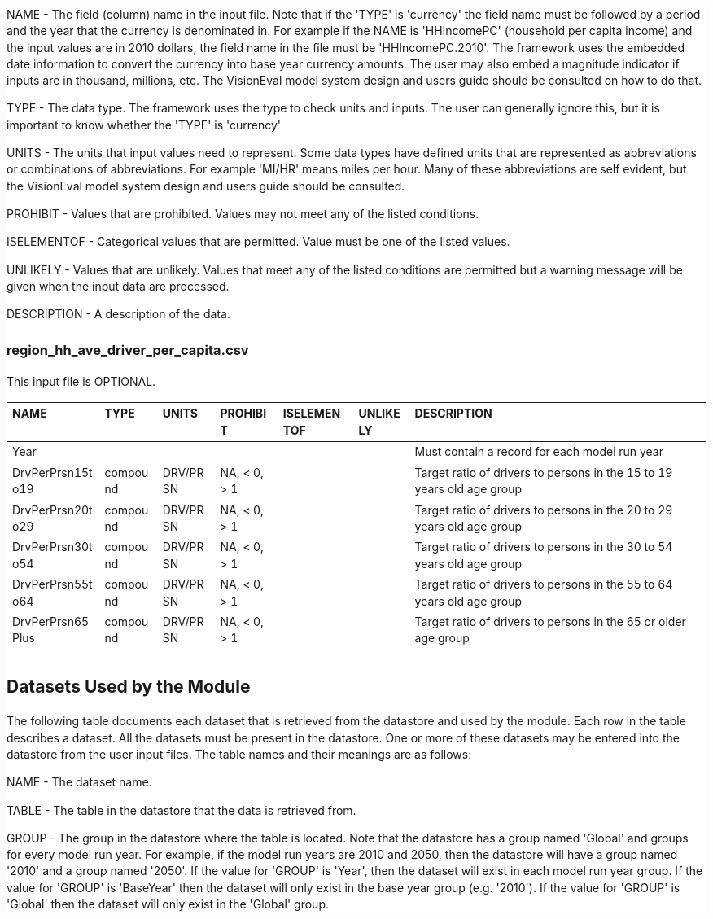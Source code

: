 NAME - The field (column) name in the input file. Note that if the 'TYPE' is 'currency' the field name must be followed by a period and the year that the currency is denominated in. For example if the NAME is 'HHIncomePC' (household per capita income) and the input values are in 2010 dollars, the field name in the file must be 'HHIncomePC.2010'. The framework uses the embedded date information to convert the currency into base year currency amounts. The user may also embed a magnitude indicator if inputs are in thousand, millions, etc. The VisionEval model system design and users guide should be consulted on how to do that.

TYPE - The data type. The framework uses the type to check units and inputs. The user can generally ignore this, but it is important to know whether the 'TYPE' is 'currency'

UNITS - The units that input values need to represent. Some data types have defined units that are represented as abbreviations or combinations of abbreviations. For example 'MI/HR' means miles per hour. Many of these abbreviations are self evident, but the VisionEval model system design and users guide should be consulted.

PROHIBIT - Values that are prohibited. Values may not meet any of the listed conditions.

ISELEMENTOF - Categorical values that are permitted. Value must be one of the listed values.

UNLIKELY - Values that are unlikely. Values that meet any of the listed conditions are permitted but a warning message will be given when the input data are processed.

DESCRIPTION - A description of the data.

### region_hh_ave_driver_per_capita.csv
This input file is OPTIONAL.

|NAME             |TYPE     |UNITS    |PROHIBIT     |ISELEMENTOF |UNLIKELY |DESCRIPTION                                                            |
|:----------------|:--------|:--------|:------------|:-----------|:--------|:----------------------------------------------------------------------|
|Year             |         |         |             |            |         |Must contain a record for each model run year                          |
|DrvPerPrsn15to19 |compound |DRV/PRSN |NA, < 0, > 1 |            |         |Target ratio of drivers to persons in the 15 to 19 years old age group |
|DrvPerPrsn20to29 |compound |DRV/PRSN |NA, < 0, > 1 |            |         |Target ratio of drivers to persons in the 20 to 29 years old age group |
|DrvPerPrsn30to54 |compound |DRV/PRSN |NA, < 0, > 1 |            |         |Target ratio of drivers to persons in the 30 to 54 years old age group |
|DrvPerPrsn55to64 |compound |DRV/PRSN |NA, < 0, > 1 |            |         |Target ratio of drivers to persons in the 55 to 64 years old age group |
|DrvPerPrsn65Plus |compound |DRV/PRSN |NA, < 0, > 1 |            |         |Target ratio of drivers to persons in the 65 or older age group        |

## Datasets Used by the Module
The following table documents each dataset that is retrieved from the datastore and used by the module. Each row in the table describes a dataset. All the datasets must be present in the datastore. One or more of these datasets may be entered into the datastore from the user input files. The table names and their meanings are as follows:

NAME - The dataset name.

TABLE - The table in the datastore that the data is retrieved from.

GROUP - The group in the datastore where the table is located. Note that the datastore has a group named 'Global' and groups for every model run year. For example, if the model run years are 2010 and 2050, then the datastore will have a group named '2010' and a group named '2050'. If the value for 'GROUP' is 'Year', then the dataset will exist in each model run year group. If the value for 'GROUP' is 'BaseYear' then the dataset will only exist in the base year group (e.g. '2010'). If the value for 'GROUP' is 'Global' then the dataset will only exist in the 'Global' group.
